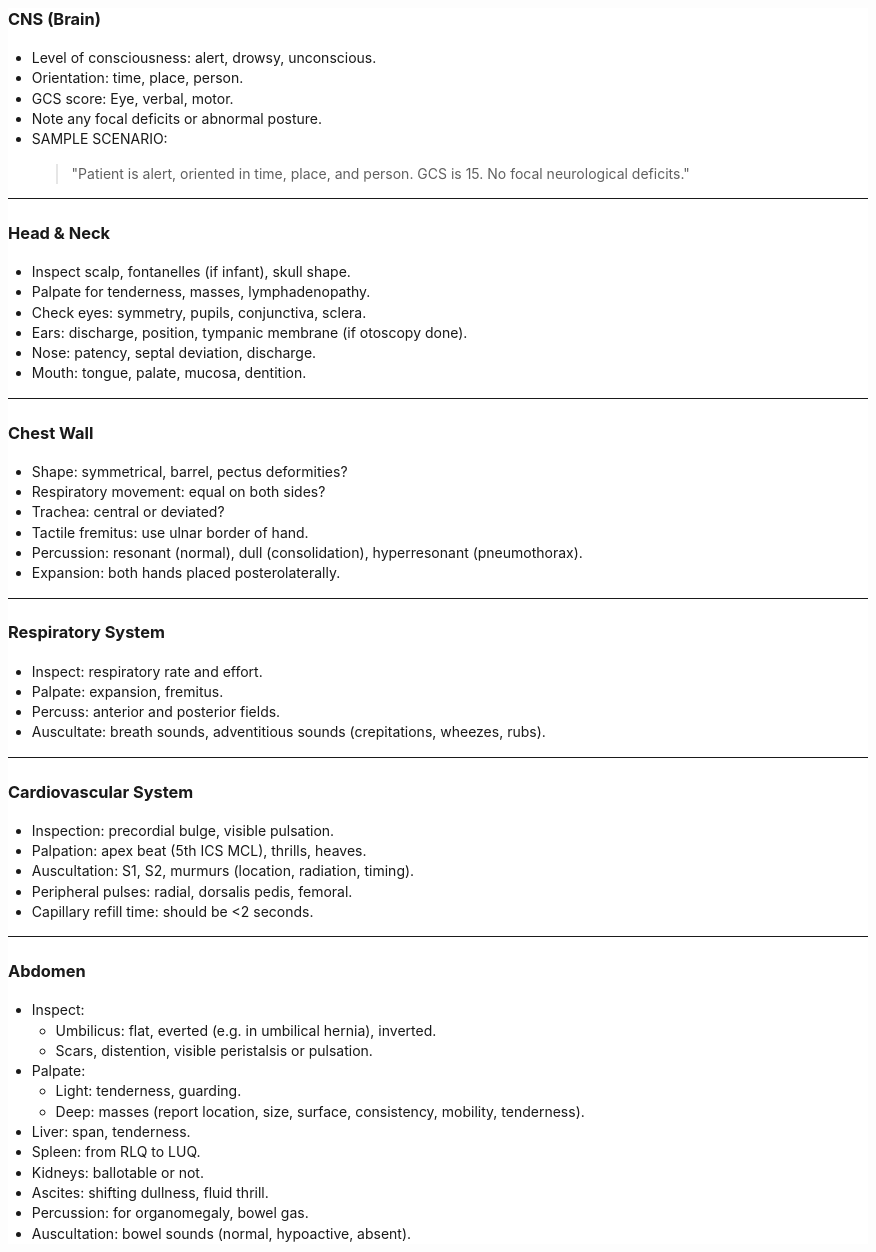 
### CNS (Brain)
- Level of consciousness: alert, drowsy, unconscious.
- Orientation: time, place, person.
- GCS score: Eye, verbal, motor.
- Note any focal deficits or abnormal posture.
- SAMPLE SCENARIO:
  > "Patient is alert, oriented in time, place, and person. GCS is 15. No focal neurological deficits."

---

### Head & Neck
- Inspect scalp, fontanelles (if infant), skull shape.
- Palpate for tenderness, masses, lymphadenopathy.
- Check eyes: symmetry, pupils, conjunctiva, sclera.
- Ears: discharge, position, tympanic membrane (if otoscopy done).
- Nose: patency, septal deviation, discharge.
- Mouth: tongue, palate, mucosa, dentition.

---

### Chest Wall
- Shape: symmetrical, barrel, pectus deformities?
- Respiratory movement: equal on both sides?
- Trachea: central or deviated?
- Tactile fremitus: use ulnar border of hand.
- Percussion: resonant (normal), dull (consolidation), hyperresonant (pneumothorax).
- Expansion: both hands placed posterolaterally.

---

### Respiratory System
- Inspect: respiratory rate and effort.
- Palpate: expansion, fremitus.
- Percuss: anterior and posterior fields.
- Auscultate: breath sounds, adventitious sounds (crepitations, wheezes, rubs).

---

### Cardiovascular System
- Inspection: precordial bulge, visible pulsation.
- Palpation: apex beat (5th ICS MCL), thrills, heaves.
- Auscultation: S1, S2, murmurs (location, radiation, timing).
- Peripheral pulses: radial, dorsalis pedis, femoral.
- Capillary refill time: should be <2 seconds.

---

### Abdomen
- Inspect:
  - Umbilicus: flat, everted (e.g. in umbilical hernia), inverted.
  - Scars, distention, visible peristalsis or pulsation.
- Palpate:
  - Light: tenderness, guarding.
  - Deep: masses (report location, size, surface, consistency, mobility, tenderness).
- Liver: span, tenderness.
- Spleen: from RLQ to LUQ.
- Kidneys: ballotable or not.
- Ascites: shifting dullness, fluid thrill.
- Percussion: for organomegaly, bowel gas.
- Auscultation: bowel sounds (normal, hypoactive, absent).
